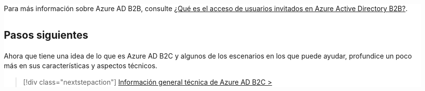 Para más información sobre Azure AD B2B, consulte [¿Qué es el acceso de usuarios invitados en Azure Active Directory B2B?](../active-directory/external-identities/what-is-b2b.md).



## <a name="next-steps"></a>Pasos siguientes

Ahora que tiene una idea de lo que es Azure AD B2C y algunos de los escenarios en los que puede ayudar, profundice un poco más en sus características y aspectos técnicos.

> [!div class="nextstepaction"]
> [Información general técnica de Azure AD B2C >](technical-overview.md)


[woodgrove]: https://aka.ms/ciamdemo
[woodgrove-repo]: https://github.com/Azure-Samples/active-directory-external-identities-woodgrove-demo